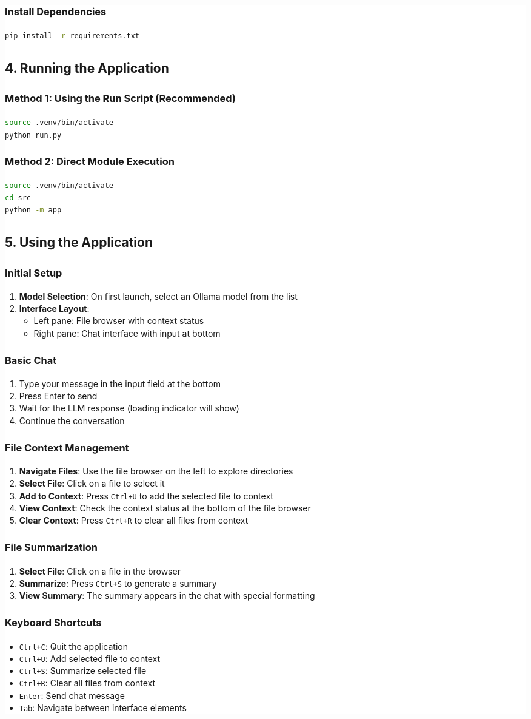 ### Install Dependencies
```bash
pip install -r requirements.txt
```

## 4. Running the Application

### Method 1: Using the Run Script (Recommended)
```bash
source .venv/bin/activate
python run.py
```

### Method 2: Direct Module Execution
```bash
source .venv/bin/activate
cd src
python -m app
```

## 5. Using the Application

### Initial Setup
1. **Model Selection**: On first launch, select an Ollama model from the list
2. **Interface Layout**: 
   - Left pane: File browser with context status
   - Right pane: Chat interface with input at bottom

### Basic Chat
1. Type your message in the input field at the bottom
2. Press Enter to send
3. Wait for the LLM response (loading indicator will show)
4. Continue the conversation

### File Context Management
1. **Navigate Files**: Use the file browser on the left to explore directories
2. **Select File**: Click on a file to select it
3. **Add to Context**: Press `Ctrl+U` to add the selected file to context
4. **View Context**: Check the context status at the bottom of the file browser
5. **Clear Context**: Press `Ctrl+R` to clear all files from context

### File Summarization
1. **Select File**: Click on a file in the browser
2. **Summarize**: Press `Ctrl+S` to generate a summary
3. **View Summary**: The summary appears in the chat with special formatting

### Keyboard Shortcuts
- `Ctrl+C`: Quit the application
- `Ctrl+U`: Add selected file to context
- `Ctrl+S`: Summarize selected file
- `Ctrl+R`: Clear all files from context
- `Enter`: Send chat message
- `Tab`: Navigate between interface elements
